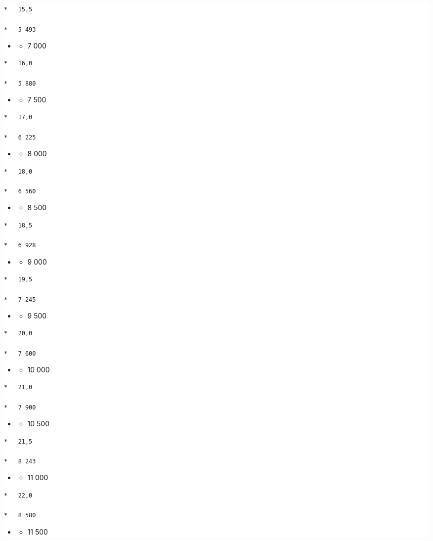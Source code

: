     *   15,5

    *   5 493


*    *   7 000

    *   16,0

    *   5 880


*    *   7 500

    *   17,0

    *   6 225


*    *   8 000

    *   18,0

    *   6 560


*    *   8 500

    *   18,5

    *   6 928


*    *   9 000

    *   19,5

    *   7 245


*    *   9 500

    *   20,0

    *   7 600


*    *   10 000

    *   21,0

    *   7 900


*    *   10 500

    *   21,5

    *   8 243


*    *   11 000

    *   22,0

    *   8 580


*    *   11 500
